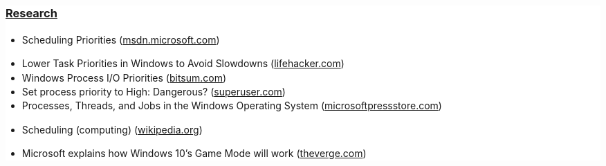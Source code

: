 <h3><span style="text-decoration:underline;">Research</span></h3>

<ul>
    <li>
<p class="title">Scheduling Priorities (<a href="https://msdn.microsoft.com/en-us/library/windows/desktop/ms685100(v=vs.85).aspx" target="_blank" rel="noopener">msdn.microsoft.com</a>)</p>
</li>
    <li>Lower Task Priorities in Windows to Avoid Slowdowns (<a href="https://lifehacker.com/5546429/lower-task-priorities-in-windows-to-avoid-slowdowns" target="_blank" rel="noopener">lifehacker.com</a>)</li>
    <li>Windows Process I/O Priorities (<a href="https://bitsum.com/pl_io_priority.php" target="_blank" rel="noopener">bitsum.com</a>)</li>
    <li>Set process priority to High: Dangerous? (<a href="https://superuser.com/questions/476283/set-process-priority-to-high-dangerous" target="_blank" rel="noopener">superuser.com</a>)</li>
    <li>Processes, Threads, and Jobs in the Windows Operating System (<a href="https://www.microsoftpressstore.com/articles/article.aspx?p=2233328&amp;seqNum=7" target="_blank" rel="noopener">microsoftpressstore.com</a>)</li>
    <li>
<p id="firstHeading" class="firstHeading" lang="en">Scheduling (computing) (<a href="https://en.wikipedia.org/wiki/Scheduling_(computing)" target="_blank" rel="noopener">wikipedia.org</a>)</p>
</li>
    <li>Microsoft explains how Windows 10’s Game Mode will work (<a href="https://www.theverge.com/2017/1/25/14390990/microsoft-windows-10-game-mode-explanation" target="_blank" rel="noopener">theverge.com</a>)</li>
</ul>
